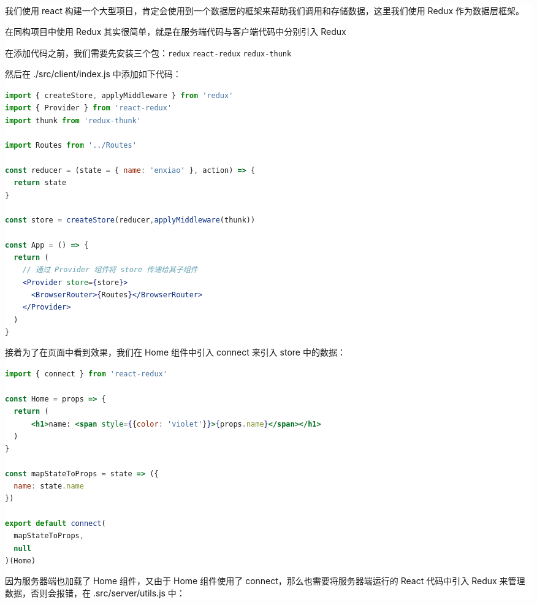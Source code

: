 我们使用 react 构建一个大型项目，肯定会使用到一个数据层的框架来帮助我们调用和存储数据，这里我们使用 Redux 作为数据层框架。

在同构项目中使用 Redux 其实很简单，就是在服务端代码与客户端代码中分别引入 Redux 

在添加代码之前，我们需要先安装三个包：`redux` `react-redux` `redux-thunk`

然后在 ./src/client/index.js 中添加如下代码：

```jsx
import { createStore, applyMiddleware } from 'redux'
import { Provider } from 'react-redux'
import thunk from 'redux-thunk'

import Routes from '../Routes'

const reducer = (state = { name: 'enxiao' }, action) => {
  return state
}

const store = createStore(reducer,applyMiddleware(thunk))

const App = () => {
  return (
    // 通过 Provider 组件将 store 传递给其子组件
    <Provider store={store}>
      <BrowserRouter>{Routes}</BrowserRouter>
    </Provider>
  )
}
```

接着为了在页面中看到效果，我们在 Home 组件中引入 connect 来引入 store 中的数据：

```jsx
import { connect } from 'react-redux'

const Home = props => {
  return (
      <h1>name: <span style={{color: 'violet'}}>{props.name}</span></h1>
  )
}

const mapStateToProps = state => ({
  name: state.name
})

export default connect(
  mapStateToProps,
  null
)(Home)
```

因为服务器端也加载了 Home 组件，又由于 Home 组件使用了 connect，那么也需要将服务器端运行的 React 代码中引入 Redux 来管理数据，否则会报错，在 .src/server/utils.js 中：
